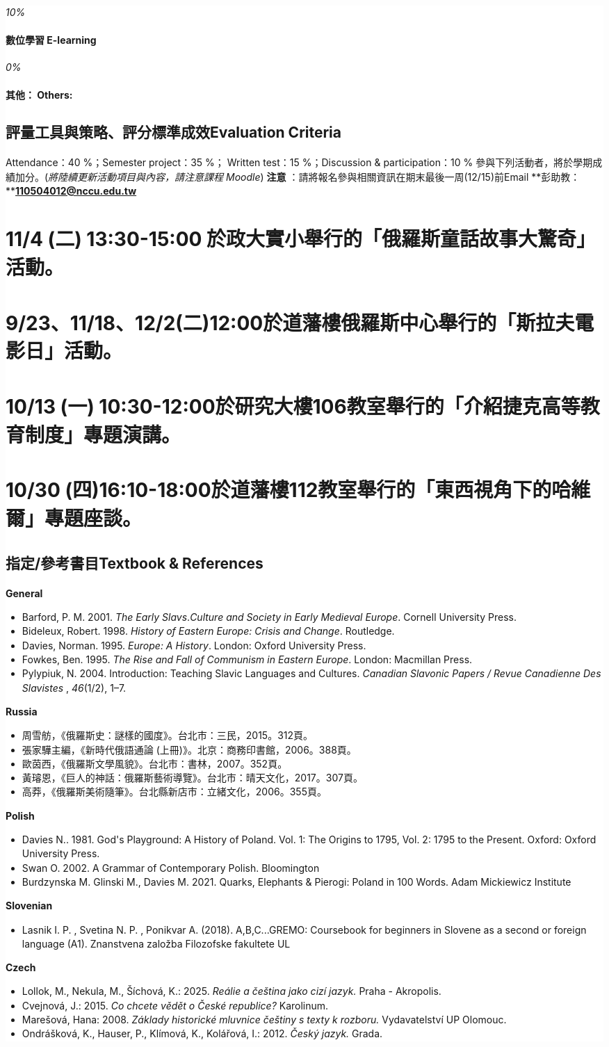 _10%_
####  數位學習 E-learning
_0%_
####  其他： Others:
##  評量工具與策略、評分標準成效Evaluation Criteria
Attendance：40 %；Semester project：35 %； Written test：15 %；Discussion & participation：10 %
參與下列活動者，將於學期成績加分。(_將陸續更新活動項目與內容，請注意課程_ _Moodle_)
**注意** ：請將報名參與相關資訊在期末最後一周(12/15)前Email **彭助教：****110504012@nccu.edu.tw**
# 11/4 (二) 13:30-15:00 於政大實小舉行的「俄羅斯童話故事大驚奇」活動。
# 9/23、11/18、12/2(二)12:00於道藩樓俄羅斯中心舉行的「斯拉夫電影日」活動。
# 10/13 (一) 10:30-12:00於研究大樓106教室舉行的「介紹捷克高等教育制度」專題演講。
# 10/30 (四)16:10-18:00於道藩樓112教室舉行的「東西視角下的哈維爾」專題座談。
##  指定/參考書目Textbook & References
**General**
  * Barford, P. M. 2001. _The Early Slavs_._Culture and Society in Early Medieval Europe_. Cornell University Press. 
  * Bideleux, Robert. 1998. _History of Eastern Europe: Crisis and Change_. Routledge. 
  * Davies, Norman. 1995. _Europe: A History_. London: Oxford University Press. 
  * Fowkes, Ben. 1995. _The Rise and Fall of Communism in Eastern Europe_. London: Macmillan Press. 
  * Pylypiuk, N. 2004. Introduction: Teaching Slavic Languages and Cultures. _Canadian Slavonic Papers / Revue Canadienne Des Slavistes_ , _46_(1/2), 1–7. 


**Russia**
  * 周雪舫，《俄羅斯史：謎樣的國度》。台北市：三民，2015。312頁。
  * 張家驊主編，《新時代俄語通論 (上冊)》。北京：商務印書館，2006。388頁。
  * 歐茵西，《俄羅斯文學風貌》。台北市：書林，2007。352頁。
  * 黃璿恩，《巨人的神話：俄羅斯藝術導覽》。台北市：晴天文化，2017。307頁。
  * 高莽，《俄羅斯美術隨筆》。台北縣新店市：立緒文化，2006。355頁。 


**Polish**
  * Davies N.. 1981. God's Playground: A History of Poland. Vol. 1: The Origins to 1795, Vol. 2: 1795 to the Present. Oxford: Oxford University Press.
  * Swan O. 2002. A Grammar of Contemporary Polish. Bloomington
  * Burdzynska M. Glinski M., Davies M. 2021. Quarks, Elephants & Pierogi: Poland in 100 Words. Adam Mickiewicz Institute


**Slovenian**
  * Lasnik I. P. , Svetina N. P. , Ponikvar A. (2018). A,B,C...GREMO: Coursebook for beginners in Slovene as a second or foreign language (A1). Znanstvena založba Filozofske fakultete UL


**Czech**
  * Lollok, M., Nekula, M., Šíchová, K.: 2025. _Reálie a čeština jako cizí jazyk._ Praha - Akropolis.
  * Cvejnová, J.: 2015. _Co chcete vědět o České republice?_ Karolinum.
  * Marešová, Hana: 2008. _Základy historické mluvnice češtiny s texty k rozboru._ Vydavatelství UP Olomouc.
  * Ondrášková, K., Hauser, P., Klímová, K., Kolářová, I.: 2012. _Český jazyk._ Grada. 
